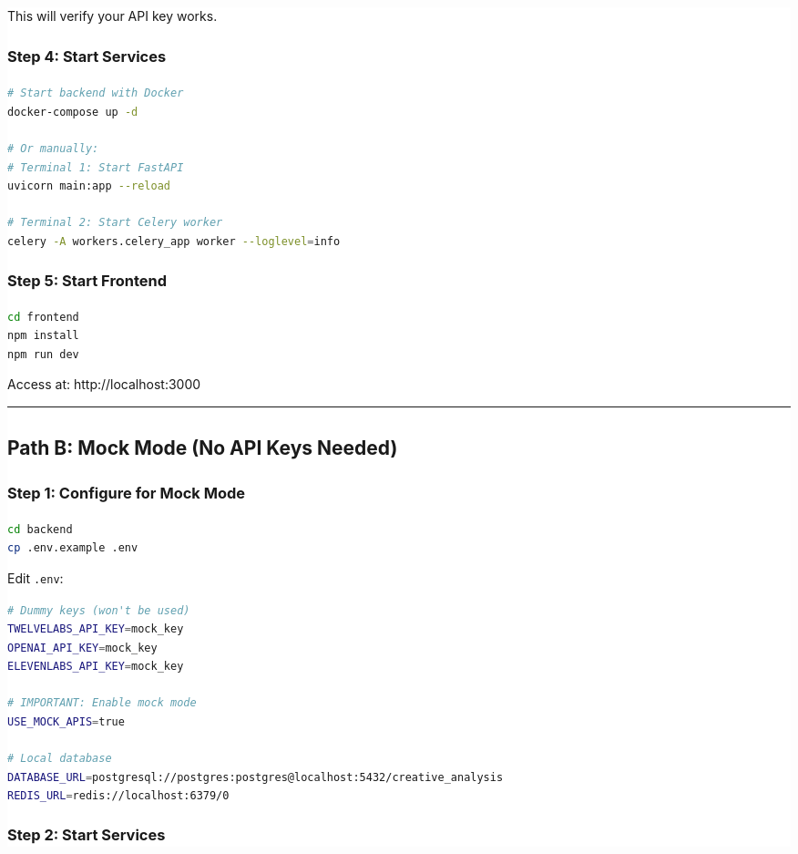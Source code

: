 This will verify your API key works.

### Step 4: Start Services

```bash
# Start backend with Docker
docker-compose up -d

# Or manually:
# Terminal 1: Start FastAPI
uvicorn main:app --reload

# Terminal 2: Start Celery worker
celery -A workers.celery_app worker --loglevel=info
```

### Step 5: Start Frontend

```bash
cd frontend
npm install
npm run dev
```

Access at: http://localhost:3000

---

## Path B: Mock Mode (No API Keys Needed)

### Step 1: Configure for Mock Mode

```bash
cd backend
cp .env.example .env
```

Edit `.env`:
```bash
# Dummy keys (won't be used)
TWELVELABS_API_KEY=mock_key
OPENAI_API_KEY=mock_key
ELEVENLABS_API_KEY=mock_key

# IMPORTANT: Enable mock mode
USE_MOCK_APIS=true

# Local database
DATABASE_URL=postgresql://postgres:postgres@localhost:5432/creative_analysis
REDIS_URL=redis://localhost:6379/0
```

### Step 2: Start Services
